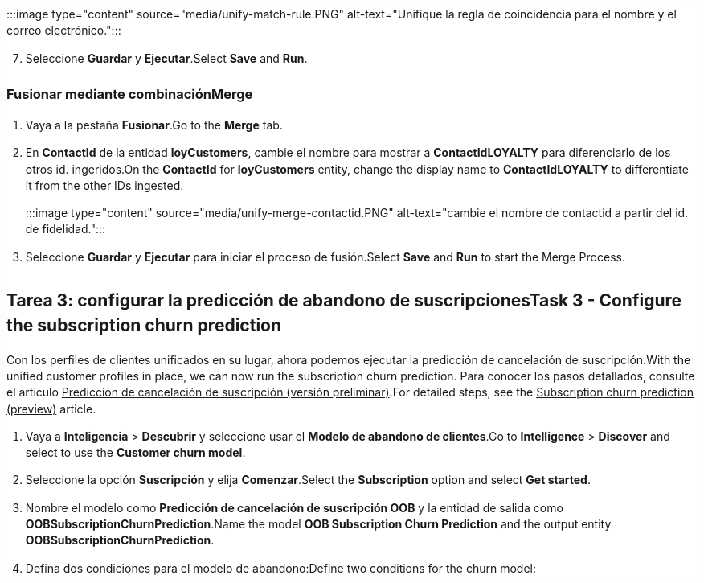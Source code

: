    :::image type="content" source="media/unify-match-rule.PNG" alt-text="Unifique la regla de coincidencia para el nombre y el correo electrónico.":::

7. <span data-ttu-id="160e5-187">Seleccione **Guardar** y **Ejecutar**.</span><span class="sxs-lookup"><span data-stu-id="160e5-187">Select **Save** and **Run**.</span></span>

### <a name="merge"></a><span data-ttu-id="160e5-188">Fusionar mediante combinación</span><span class="sxs-lookup"><span data-stu-id="160e5-188">Merge</span></span>

1. <span data-ttu-id="160e5-189">Vaya a la pestaña **Fusionar**.</span><span class="sxs-lookup"><span data-stu-id="160e5-189">Go to the **Merge** tab.</span></span>

1. <span data-ttu-id="160e5-190">En **ContactId** de la entidad **loyCustomers**, cambie el nombre para mostrar a **ContactIdLOYALTY** para diferenciarlo de los otros id. ingeridos.</span><span class="sxs-lookup"><span data-stu-id="160e5-190">On the **ContactId** for **loyCustomers** entity, change the display name to **ContactIdLOYALTY** to differentiate it from the other IDs ingested.</span></span>

   :::image type="content" source="media/unify-merge-contactid.PNG" alt-text="cambie el nombre de contactid a partir del id. de fidelidad.":::

1. <span data-ttu-id="160e5-192">Seleccione **Guardar** y **Ejecutar** para iniciar el proceso de fusión.</span><span class="sxs-lookup"><span data-stu-id="160e5-192">Select **Save** and **Run** to start the Merge Process.</span></span>


## <a name="task-3---configure-the-subscription-churn-prediction"></a><span data-ttu-id="160e5-193">Tarea 3: configurar la predicción de abandono de suscripciones</span><span class="sxs-lookup"><span data-stu-id="160e5-193">Task 3 - Configure the subscription churn prediction</span></span>

<span data-ttu-id="160e5-194">Con los perfiles de clientes unificados en su lugar, ahora podemos ejecutar la predicción de cancelación de suscripción.</span><span class="sxs-lookup"><span data-stu-id="160e5-194">With the unified customer profiles in place, we can now run the subscription churn prediction.</span></span> <span data-ttu-id="160e5-195">Para conocer los pasos detallados, consulte el artículo [Predicción de cancelación de suscripción (versión preliminar)](predict-subscription-churn.md).</span><span class="sxs-lookup"><span data-stu-id="160e5-195">For detailed steps, see the [Subscription churn prediction (preview)](predict-subscription-churn.md) article.</span></span> 

1. <span data-ttu-id="160e5-196">Vaya a **Inteligencia** > **Descubrir** y seleccione usar el **Modelo de abandono de clientes**.</span><span class="sxs-lookup"><span data-stu-id="160e5-196">Go to **Intelligence** > **Discover** and select to use the **Customer churn model**.</span></span>

1. <span data-ttu-id="160e5-197">Seleccione la opción **Suscripción** y elija **Comenzar**.</span><span class="sxs-lookup"><span data-stu-id="160e5-197">Select the **Subscription** option and select **Get started**.</span></span>

1. <span data-ttu-id="160e5-198">Nombre el modelo como **Predicción de cancelación de suscripción OOB** y la entidad de salida como **OOBSubscriptionChurnPrediction**.</span><span class="sxs-lookup"><span data-stu-id="160e5-198">Name the model **OOB Subscription Churn Prediction** and the output entity **OOBSubscriptionChurnPrediction**.</span></span>

1. <span data-ttu-id="160e5-199">Defina dos condiciones para el modelo de abandono:</span><span class="sxs-lookup"><span data-stu-id="160e5-199">Define two conditions for the churn model:</span></span>
